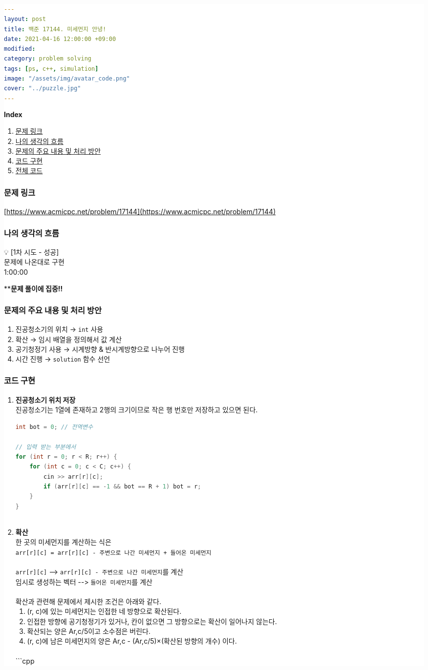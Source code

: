 ```yaml
---
layout: post
title: 백준 17144. 미세먼지 안녕!
date: 2021-04-16 12:00:00 +09:00
modified: 
category: problem solving
tags: [ps, c++, simulation]
image: "/assets/img/avatar_code.png"
cover: "../puzzle.jpg"
---
```


**Index**
1. [문제 링크](#문제-링크)
1. [나의 생각의 흐름](#나의-생각의-흐름)
1. [문제의 주요 내용 및 처리 방안](#문제의-주요-내용-및-처리-방안)
1. [코드 구현](#코드-구현)
1. [전체 코드](#전체-코드)

### 문제 링크
[https://www.acmicpc.net/problem/17144](https://www.acmicpc.net/problem/17144)

### 나의 생각의 흐름
💡 [1차 시도 - 성공]<br> 
    문제에 나온대로 구현<br>
    1:00:00<br>

****문제 풀이에 집중!!**

### 문제의 주요 내용 및 처리 방안
1. 진공청소기의 위치 → `int` 사용<br>
1. 확산 → 임시 배열을 정의해서 값 계산<br>
1. 공기청정기 사용 → 시계방향 & 반시계방향으로 나누어 진행<br>
1. 시간 진행 → `solution` 함수 선언<br>

### 코드 구현 
1. **진공청소기 위치 저장**<br>
    진공청소기는 1열에 존재하고 2행의 크기이므로 작은 행 번호만 저장하고 있으면 된다.<br>
    ```cpp
    int bot = 0; // 전역변수

    // 입력 받는 부분에서 
    for (int r = 0; r < R; r++) {
        for (int c = 0; c < C; c++) {
            cin >> arr[r][c];
            if (arr[r][c] == -1 && bot == R + 1) bot = r;
        }
    }
    ```
    <br>
1. **확산**<br>
    한 곳의 미세먼지를 계산하는 식은<br>
    `arr[r][c] = arr[r][c] - 주변으로 나간 미세먼지 + 들어온 미세먼지`<br>
    <br>
    `arr[r][c]` --> `arr[r][c] - 주변으로 나간 미세먼지`를 계산<br>
    임시로 생성하는 벡터 --> `들어온 미세먼지`를 계산<br><br>
    확산과 관련해 문제에서 제시한 조건은 아래와 같다.<br>
    1. (r, c)에 있는 미세먼지는 인접한 네 방향으로 확산된다.
    1. 인접한 방향에 공기청정기가 있거나, 칸이 없으면 그 방향으로는 확산이 일어나지 않는다.
    1. 확산되는 양은 Ar,c/5이고 소수점은 버린다.
    1. (r, c)에 남은 미세먼지의 양은 Ar,c - (Ar,c/5)×(확산된 방향의 개수) 이다.
    <br>
    ```cpp